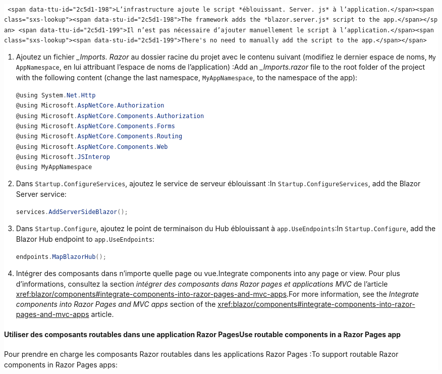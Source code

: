      <span data-ttu-id="2c5d1-198">L’infrastructure ajoute le script *éblouissant. Server. js* à l’application.</span><span class="sxs-lookup"><span data-stu-id="2c5d1-198">The framework adds the *blazor.server.js* script to the app.</span></span> <span data-ttu-id="2c5d1-199">Il n’est pas nécessaire d’ajouter manuellement le script à l’application.</span><span class="sxs-lookup"><span data-stu-id="2c5d1-199">There's no need to manually add the script to the app.</span></span>

1. <span data-ttu-id="2c5d1-200">Ajoutez un fichier *_Imports. Razor* au dossier racine du projet avec le contenu suivant (modifiez le dernier espace de noms, `MyAppNamespace`, en lui attribuant l’espace de noms de l’application) :</span><span class="sxs-lookup"><span data-stu-id="2c5d1-200">Add an *_Imports.razor* file to the root folder of the project with the following content (change the last namespace, `MyAppNamespace`, to the namespace of the app):</span></span>

   ```csharp
   @using System.Net.Http
   @using Microsoft.AspNetCore.Authorization
   @using Microsoft.AspNetCore.Components.Authorization
   @using Microsoft.AspNetCore.Components.Forms
   @using Microsoft.AspNetCore.Components.Routing
   @using Microsoft.AspNetCore.Components.Web
   @using Microsoft.JSInterop
   @using MyAppNamespace
   ```

1. <span data-ttu-id="2c5d1-201">Dans `Startup.ConfigureServices`, ajoutez le service de serveur éblouissant :</span><span class="sxs-lookup"><span data-stu-id="2c5d1-201">In `Startup.ConfigureServices`, add the Blazor Server service:</span></span>

   ```csharp
   services.AddServerSideBlazor();
   ```

1. <span data-ttu-id="2c5d1-202">Dans `Startup.Configure`, ajoutez le point de terminaison du Hub éblouissant à `app.UseEndpoints`:</span><span class="sxs-lookup"><span data-stu-id="2c5d1-202">In `Startup.Configure`, add the Blazor Hub endpoint to `app.UseEndpoints`:</span></span>

   ```csharp
   endpoints.MapBlazorHub();
   ```

1. <span data-ttu-id="2c5d1-203">Intégrer des composants dans n’importe quelle page ou vue.</span><span class="sxs-lookup"><span data-stu-id="2c5d1-203">Integrate components into any page or view.</span></span> <span data-ttu-id="2c5d1-204">Pour plus d’informations, consultez la section *intégrer des composants dans Razor pages et applications MVC* de l’article <xref:blazor/components#integrate-components-into-razor-pages-and-mvc-apps>.</span><span class="sxs-lookup"><span data-stu-id="2c5d1-204">For more information, see the *Integrate components into Razor Pages and MVC apps* section of the <xref:blazor/components#integrate-components-into-razor-pages-and-mvc-apps> article.</span></span>

#### <a name="use-routable-components-in-a-razor-pages-app"></a><span data-ttu-id="2c5d1-205">Utiliser des composants routables dans une application Razor Pages</span><span class="sxs-lookup"><span data-stu-id="2c5d1-205">Use routable components in a Razor Pages app</span></span>

<span data-ttu-id="2c5d1-206">Pour prendre en charge les composants Razor routables dans les applications Razor Pages :</span><span class="sxs-lookup"><span data-stu-id="2c5d1-206">To support routable Razor components in Razor Pages apps:</span></span>
